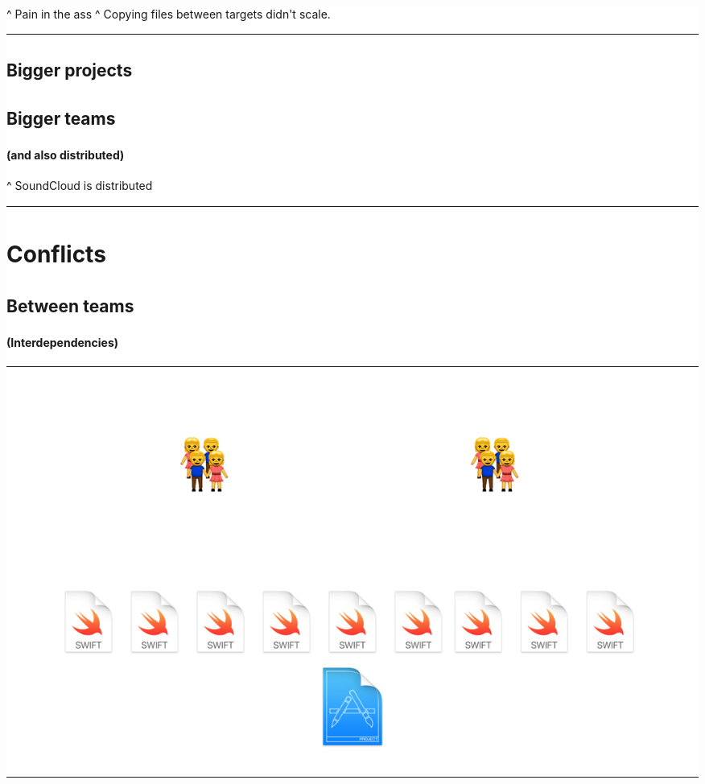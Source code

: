 ^ Pain in the ass
^ Copying files between targets didn't scale.

---

## Bigger projects
## Bigger teams
#### __(and also distributed)__

^ SoundCloud is distributed

---

# Conflicts
## Between teams
#### __(Interdependencies)__

---

![fill](images/team_conflicts_1.png)

---
